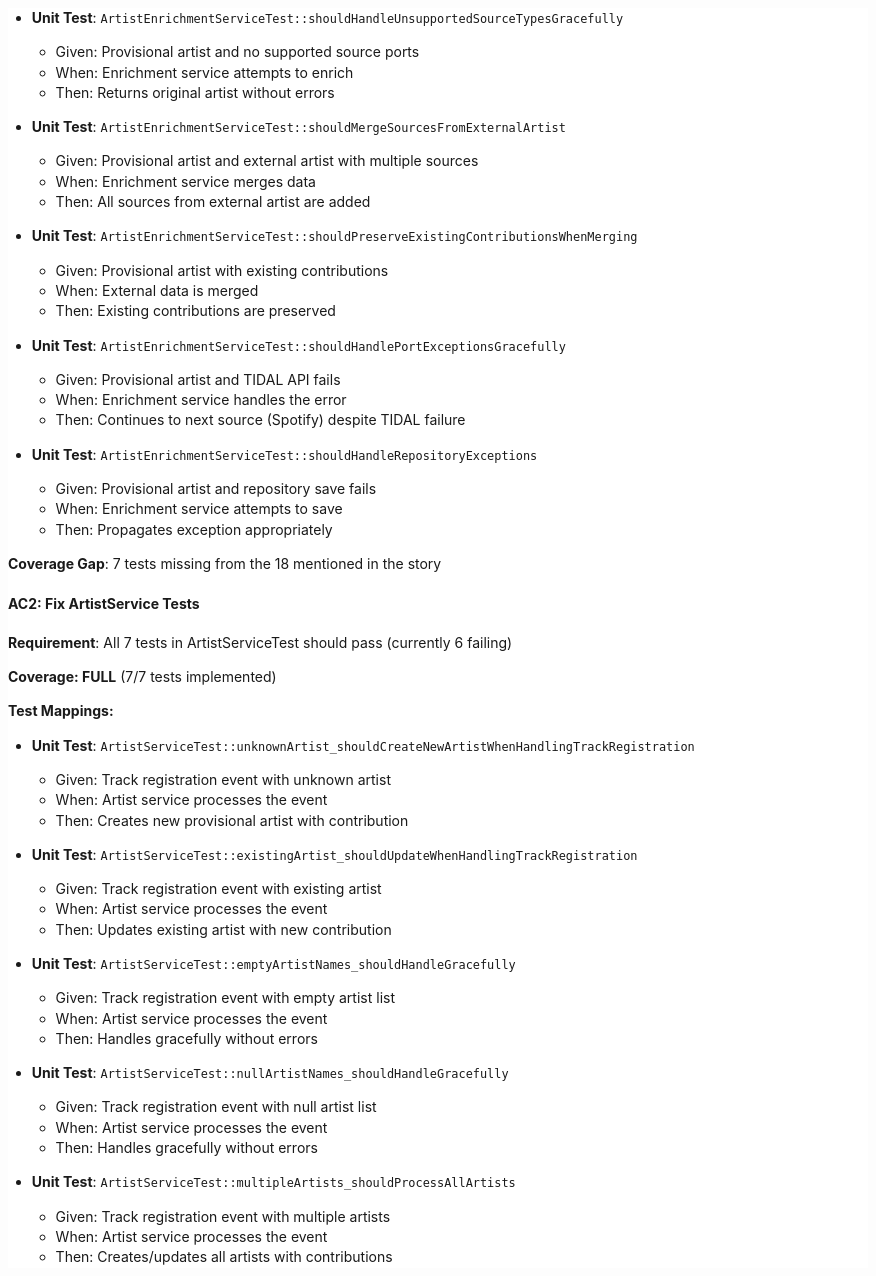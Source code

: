 - **Unit Test**: `ArtistEnrichmentServiceTest::shouldHandleUnsupportedSourceTypesGracefully`
  - Given: Provisional artist and no supported source ports
  - When: Enrichment service attempts to enrich
  - Then: Returns original artist without errors

- **Unit Test**: `ArtistEnrichmentServiceTest::shouldMergeSourcesFromExternalArtist`
  - Given: Provisional artist and external artist with multiple sources
  - When: Enrichment service merges data
  - Then: All sources from external artist are added

- **Unit Test**: `ArtistEnrichmentServiceTest::shouldPreserveExistingContributionsWhenMerging`
  - Given: Provisional artist with existing contributions
  - When: External data is merged
  - Then: Existing contributions are preserved

- **Unit Test**: `ArtistEnrichmentServiceTest::shouldHandlePortExceptionsGracefully`
  - Given: Provisional artist and TIDAL API fails
  - When: Enrichment service handles the error
  - Then: Continues to next source (Spotify) despite TIDAL failure

- **Unit Test**: `ArtistEnrichmentServiceTest::shouldHandleRepositoryExceptions`
  - Given: Provisional artist and repository save fails
  - When: Enrichment service attempts to save
  - Then: Propagates exception appropriately

**Coverage Gap**: 7 tests missing from the 18 mentioned in the story

#### AC2: Fix ArtistService Tests

**Requirement**: All 7 tests in ArtistServiceTest should pass (currently 6 failing)

**Coverage: FULL** (7/7 tests implemented)

**Test Mappings:**

- **Unit Test**: `ArtistServiceTest::unknownArtist_shouldCreateNewArtistWhenHandlingTrackRegistration`
  - Given: Track registration event with unknown artist
  - When: Artist service processes the event
  - Then: Creates new provisional artist with contribution

- **Unit Test**: `ArtistServiceTest::existingArtist_shouldUpdateWhenHandlingTrackRegistration`
  - Given: Track registration event with existing artist
  - When: Artist service processes the event
  - Then: Updates existing artist with new contribution

- **Unit Test**: `ArtistServiceTest::emptyArtistNames_shouldHandleGracefully`
  - Given: Track registration event with empty artist list
  - When: Artist service processes the event
  - Then: Handles gracefully without errors

- **Unit Test**: `ArtistServiceTest::nullArtistNames_shouldHandleGracefully`
  - Given: Track registration event with null artist list
  - When: Artist service processes the event
  - Then: Handles gracefully without errors

- **Unit Test**: `ArtistServiceTest::multipleArtists_shouldProcessAllArtists`
  - Given: Track registration event with multiple artists
  - When: Artist service processes the event
  - Then: Creates/updates all artists with contributions
